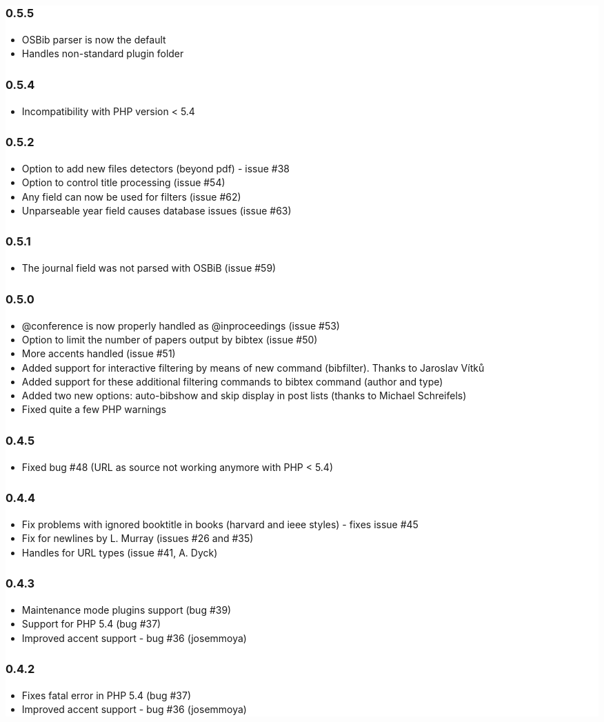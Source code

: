 
### 0.5.5 
  * OSBib parser is now the default
  * Handles non-standard plugin folder


### 0.5.4 
  * Incompatibility with PHP version < 5.4


### 0.5.2 
  * Option to add new files detectors (beyond pdf) - issue #38
  * Option to control title processing (issue #54)
  * Any field can now be used for filters (issue #62)
  * Unparseable year field causes database issues (issue #63)


### 0.5.1 
  * The journal field was not parsed with OSBiB (issue #59)


### 0.5.0 
  * @conference is now properly handled as @inproceedings (issue #53)
  * Option to limit the number of papers output by bibtex (issue #50)
  * More accents handled (issue #51)
  * Added support for interactive filtering by means of new command (bibfilter). Thanks to Jaroslav Vítků
  * Added support for these additional filtering commands to bibtex command (author and type)
  * Added two new options: auto-bibshow and skip display in post lists (thanks to Michael Schreifels)
  * Fixed quite a few PHP warnings


### 0.4.5 
  * Fixed bug #48 (URL as source not working anymore with PHP < 5.4)


### 0.4.4 
  * Fix problems with ignored booktitle in books (harvard and ieee styles) - fixes issue #45
  * Fix for newlines by L. Murray (issues #26 and #35)
  * Handles for URL types (issue #41, A. Dyck)


### 0.4.3 
  * Maintenance mode plugins support (bug #39)
  * Support for PHP 5.4 (bug #37)
  * Improved accent support - bug #36 (josemmoya)


### 0.4.2 
  * Fixes fatal error in PHP 5.4 (bug #37)
  * Improved accent support - bug #36 (josemmoya)

